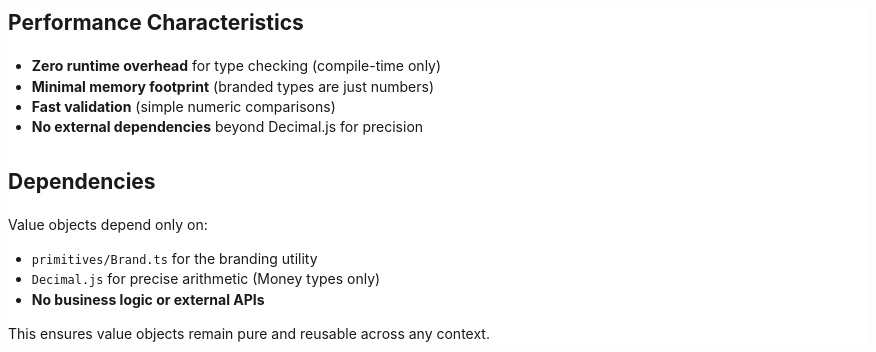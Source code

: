 ## Performance Characteristics

- **Zero runtime overhead** for type checking (compile-time only)
- **Minimal memory footprint** (branded types are just numbers)
- **Fast validation** (simple numeric comparisons)
- **No external dependencies** beyond Decimal.js for precision

## Dependencies

Value objects depend only on:
- `primitives/Brand.ts` for the branding utility
- `Decimal.js` for precise arithmetic (Money types only)
- **No business logic or external APIs**

This ensures value objects remain pure and reusable across any context.